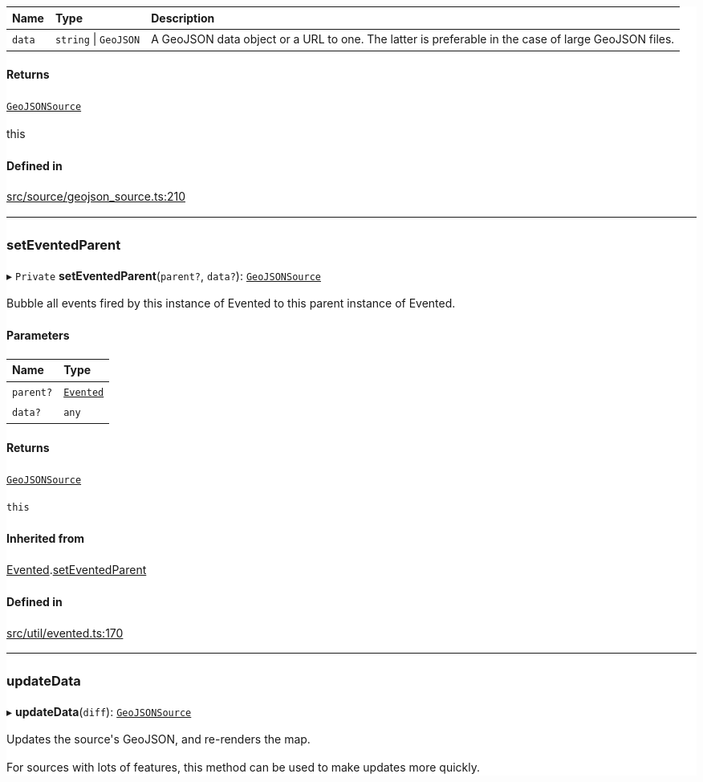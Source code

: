 | Name | Type | Description |
| :------ | :------ | :------ |
| `data` | `string` \| `GeoJSON` | A GeoJSON data object or a URL to one. The latter is preferable in the case of large GeoJSON files. |

#### Returns

[`GeoJSONSource`](maplibregl.GeoJSONSource.md)

this

#### Defined in

[src/source/geojson_source.ts:210](https://github.com/maplibre/maplibre-gl-js/blob/972e15f62/src/source/geojson_source.ts#L210)

___

### setEventedParent

▸ `Private` **setEventedParent**(`parent?`, `data?`): [`GeoJSONSource`](maplibregl.GeoJSONSource.md)

Bubble all events fired by this instance of Evented to this parent instance of Evented.

#### Parameters

| Name | Type |
| :------ | :------ |
| `parent?` | [`Evented`](maplibregl.Evented.md) |
| `data?` | `any` |

#### Returns

[`GeoJSONSource`](maplibregl.GeoJSONSource.md)

`this`

#### Inherited from

[Evented](maplibregl.Evented.md).[setEventedParent](maplibregl.Evented.md#seteventedparent)

#### Defined in

[src/util/evented.ts:170](https://github.com/maplibre/maplibre-gl-js/blob/972e15f62/src/util/evented.ts#L170)

___

### updateData

▸ **updateData**(`diff`): [`GeoJSONSource`](maplibregl.GeoJSONSource.md)

Updates the source's GeoJSON, and re-renders the map.

For sources with lots of features, this method can be used to make updates more quickly.
